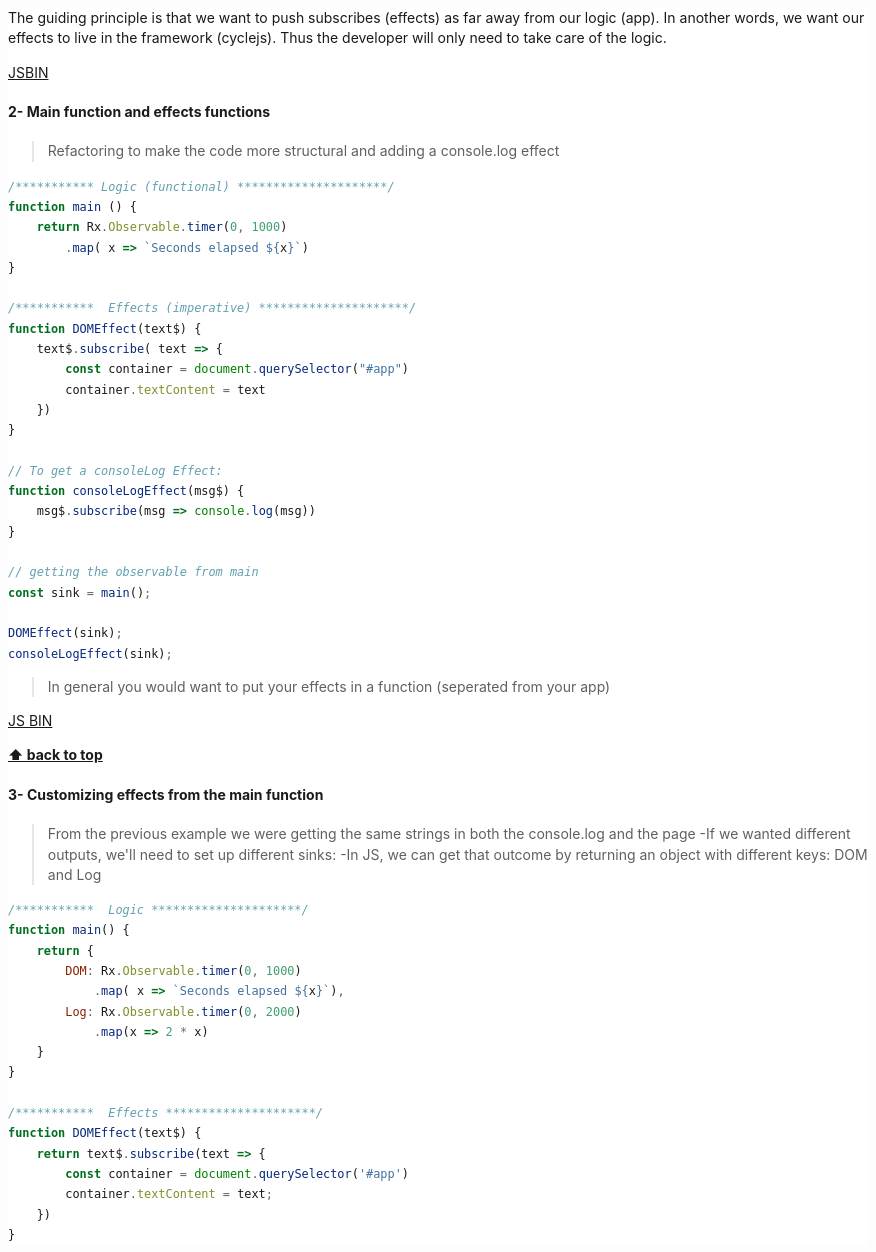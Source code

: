 The guiding principle is that we want to push subscribes (effects) as far away from our logic (app).
In another words, we want our effects to live in the framework (cyclejs).
Thus the developer will only need to take care of the logic.

[JSBIN](http://jsbin.com/xogoye/1/edit?js,output)

#### 2- Main function and effects functions

> Refactoring to make the code more structural and adding a console.log effect

```Javascript
/*********** Logic (functional) *********************/ 
function main () {
	return Rx.Observable.timer(0, 1000)
		.map( x => `Seconds elapsed ${x}`)
}

/***********  Effects (imperative) *********************/
function DOMEffect(text$) {
	text$.subscribe( text => {
		const container = document.querySelector("#app")
		container.textContent = text
	})
}

// To get a consoleLog Effect:
function consoleLogEffect(msg$) {
	msg$.subscribe(msg => console.log(msg))
}

// getting the observable from main
const sink = main();

DOMEffect(sink);
consoleLogEffect(sink);
```

> In general you would want to put your effects in a function (seperated from your app)

[JS BIN](http://jsbin.com/xogoye/2/edit?js,console,output)

**[⬆ back to top](#quick-links)**

#### 3- Customizing effects from the main function

> From the previous example we were getting the same strings in both the console.log and the page 
-If we wanted different outputs, we'll need to set up different sinks:
-In JS, we can get that outcome by returning an object with different keys: DOM and Log

```Javascript
/***********  Logic *********************/
function main() {
	return {
  		DOM: Rx.Observable.timer(0, 1000)
    		.map( x => `Seconds elapsed ${x}`),
    	Log: Rx.Observable.timer(0, 2000)
    		.map(x => 2 * x)
	}
}

/***********  Effects *********************/
function DOMEffect(text$) {
	return text$.subscribe(text => {
		const container = document.querySelector('#app')
		container.textContent = text;
	})
}
```